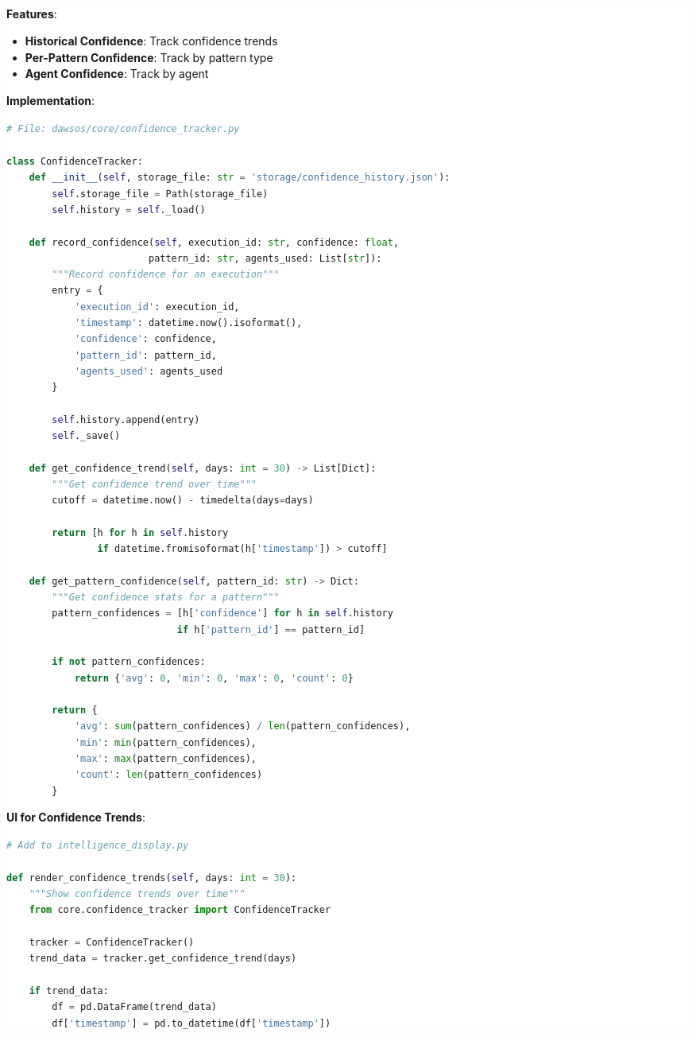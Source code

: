 **Features**:
- **Historical Confidence**: Track confidence trends
- **Per-Pattern Confidence**: Track by pattern type
- **Agent Confidence**: Track by agent

**Implementation**:
```python
# File: dawsos/core/confidence_tracker.py

class ConfidenceTracker:
    def __init__(self, storage_file: str = 'storage/confidence_history.json'):
        self.storage_file = Path(storage_file)
        self.history = self._load()

    def record_confidence(self, execution_id: str, confidence: float,
                         pattern_id: str, agents_used: List[str]):
        """Record confidence for an execution"""
        entry = {
            'execution_id': execution_id,
            'timestamp': datetime.now().isoformat(),
            'confidence': confidence,
            'pattern_id': pattern_id,
            'agents_used': agents_used
        }

        self.history.append(entry)
        self._save()

    def get_confidence_trend(self, days: int = 30) -> List[Dict]:
        """Get confidence trend over time"""
        cutoff = datetime.now() - timedelta(days=days)

        return [h for h in self.history
                if datetime.fromisoformat(h['timestamp']) > cutoff]

    def get_pattern_confidence(self, pattern_id: str) -> Dict:
        """Get confidence stats for a pattern"""
        pattern_confidences = [h['confidence'] for h in self.history
                              if h['pattern_id'] == pattern_id]

        if not pattern_confidences:
            return {'avg': 0, 'min': 0, 'max': 0, 'count': 0}

        return {
            'avg': sum(pattern_confidences) / len(pattern_confidences),
            'min': min(pattern_confidences),
            'max': max(pattern_confidences),
            'count': len(pattern_confidences)
        }
```

**UI for Confidence Trends**:
```python
# Add to intelligence_display.py

def render_confidence_trends(self, days: int = 30):
    """Show confidence trends over time"""
    from core.confidence_tracker import ConfidenceTracker

    tracker = ConfidenceTracker()
    trend_data = tracker.get_confidence_trend(days)

    if trend_data:
        df = pd.DataFrame(trend_data)
        df['timestamp'] = pd.to_datetime(df['timestamp'])
```